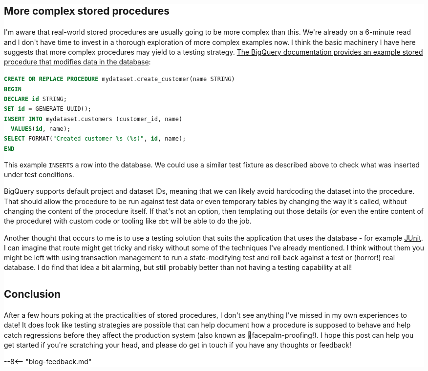 ## More complex stored procedures

I'm aware that real-world stored procedures are usually going to be more complex than this. We're already on a 6-minute read and I don't have time to invest in a thorough exploration of more complex examples now. I think the basic machinery I have here suggests that more complex procedures may yield to a testing strategy. [The BigQuery documentation provides an example stored procedure that modifies data in the database](https://cloud.google.com/bigquery/docs/procedures#pass_a_value_in_with_an_input_parameter):

```sql
CREATE OR REPLACE PROCEDURE mydataset.create_customer(name STRING)
BEGIN
DECLARE id STRING;
SET id = GENERATE_UUID();
INSERT INTO mydataset.customers (customer_id, name)
  VALUES(id, name);
SELECT FORMAT("Created customer %s (%s)", id, name);
END
```

This example `INSERTS` a row into the database. We could use a similar test fixture as described above to check what was inserted under test conditions.

BigQuery supports default project and dataset IDs, meaning that we can likely avoid hardcoding the dataset into the procedure. That should allow the procedure to be run against test data or even temporary tables by changing the way it's called, without changing the content of the procedure itself. If that's not an option, then templating out those details (or even the entire content of the procedure) with custom code or tooling like `dbt` will be able to do the job.

Another thought that occurs to me is to use a testing solution that suits the application that uses the database - for example [JUnit](https://junit.org/junit5/). I can imagine that route might get tricky and risky without some of the techniques I've already mentioned. I think without them you might be left with using transaction management to run a state-modifying test and roll back against a test or (horror!) real database. I do find that idea a bit alarming, but still probably better than not having a testing capability at all!

## Conclusion

After a few hours poking at the practicalities of stored procedures, I don't see anything I've missed in my own experiences to date! It does look like testing strategies are possible that can help document how a procedure is supposed to behave and help catch regressions before they affect the production system (also known as :facepalm:facepalm-proofing!). I hope this post can help you get started if you're scratching your head, and please do get in touch if you have any thoughts or feedback!

--8<-- "blog-feedback.md"

